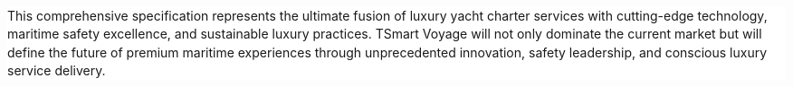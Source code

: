 
This comprehensive specification represents the ultimate fusion of luxury yacht charter services with cutting-edge technology, maritime safety excellence, and sustainable luxury practices. TSmart Voyage will not only dominate the current market but will define the future of premium maritime experiences through unprecedented innovation, safety leadership, and conscious luxury service delivery.
